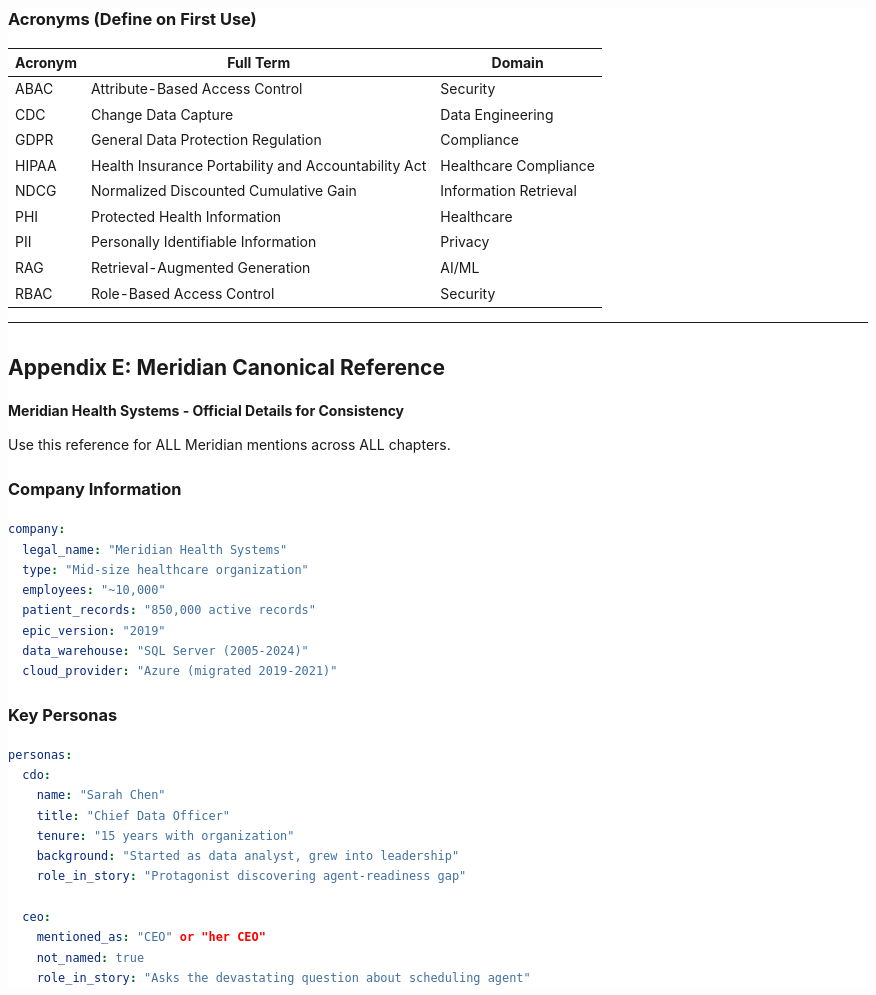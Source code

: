
### **Acronyms (Define on First Use)**

| Acronym | Full Term | Domain |
|---------|-----------|--------|
| ABAC | Attribute-Based Access Control | Security |
| CDC | Change Data Capture | Data Engineering |
| GDPR | General Data Protection Regulation | Compliance |
| HIPAA | Health Insurance Portability and Accountability Act | Healthcare Compliance |
| NDCG | Normalized Discounted Cumulative Gain | Information Retrieval |
| PHI | Protected Health Information | Healthcare |
| PII | Personally Identifiable Information | Privacy |
| RAG | Retrieval-Augmented Generation | AI/ML |
| RBAC | Role-Based Access Control | Security |

---

## Appendix E: Meridian Canonical Reference

**Meridian Health Systems - Official Details for Consistency**

Use this reference for ALL Meridian mentions across ALL chapters.

### **Company Information**
```yaml
company:
  legal_name: "Meridian Health Systems"
  type: "Mid-size healthcare organization"
  employees: "~10,000"
  patient_records: "850,000 active records"
  epic_version: "2019"
  data_warehouse: "SQL Server (2005-2024)"
  cloud_provider: "Azure (migrated 2019-2021)"
```

### **Key Personas**
```yaml
personas:
  cdo:
    name: "Sarah Chen"
    title: "Chief Data Officer"
    tenure: "15 years with organization"
    background: "Started as data analyst, grew into leadership"
    role_in_story: "Protagonist discovering agent-readiness gap"
  
  ceo:
    mentioned_as: "CEO" or "her CEO"
    not_named: true
    role_in_story: "Asks the devastating question about scheduling agent"
```
